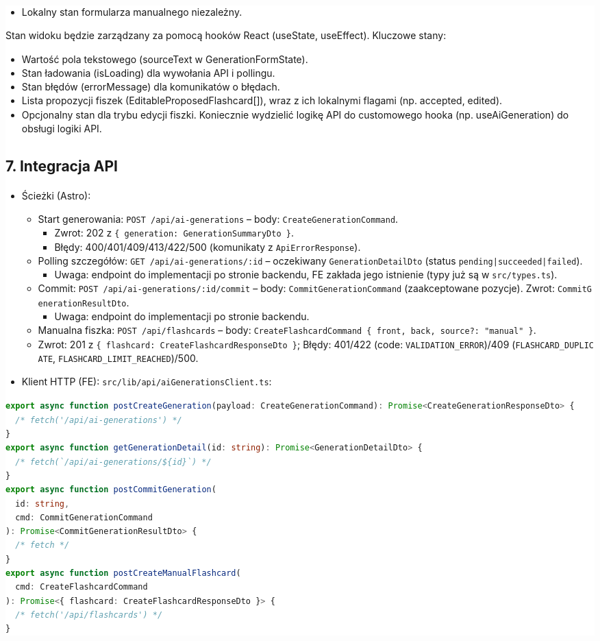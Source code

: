 - Lokalny stan formularza manualnego niezależny.

Stan widoku będzie zarządzany za pomocą hooków React (useState, useEffect). Kluczowe stany:

- Wartość pola tekstowego (sourceText w GenerationFormState).
- Stan ładowania (isLoading) dla wywołania API i pollingu.
- Stan błędów (errorMessage) dla komunikatów o błędach.
- Lista propozycji fiszek (EditableProposedFlashcard[]), wraz z ich lokalnymi flagami (np. accepted, edited).
- Opcjonalny stan dla trybu edycji fiszki.
  Koniecznie wydzielić logikę API do customowego hooka (np. useAiGeneration) do obsługi logiki API.

## 7. Integracja API

- Ścieżki (Astro):
  - Start generowania: `POST /api/ai-generations` – body: `CreateGenerationCommand`.
    - Zwrot: 202 z `{ generation: GenerationSummaryDto }`.
    - Błędy: 400/401/409/413/422/500 (komunikaty z `ApiErrorResponse`).
  - Polling szczegółów: `GET /api/ai-generations/:id` – oczekiwany `GenerationDetailDto` (status `pending|succeeded|failed`).
    - Uwaga: endpoint do implementacji po stronie backendu, FE zakłada jego istnienie (typy już są w `src/types.ts`).
  - Commit: `POST /api/ai-generations/:id/commit` – body: `CommitGenerationCommand` (zaakceptowane pozycje). Zwrot: `CommitGenerationResultDto`.
    - Uwaga: endpoint do implementacji po stronie backendu.
  - Manualna fiszka: `POST /api/flashcards` – body: `CreateFlashcardCommand { front, back, source?: "manual" }`.
  - Zwrot: 201 z `{ flashcard: CreateFlashcardResponseDto }`; Błędy: 401/422 (code: `VALIDATION_ERROR`)/409 (`FLASHCARD_DUPLICATE`, `FLASHCARD_LIMIT_REACHED`)/500.

- Klient HTTP (FE): `src/lib/api/aiGenerationsClient.ts`:

```ts
export async function postCreateGeneration(payload: CreateGenerationCommand): Promise<CreateGenerationResponseDto> {
  /* fetch('/api/ai-generations') */
}
export async function getGenerationDetail(id: string): Promise<GenerationDetailDto> {
  /* fetch(`/api/ai-generations/${id}`) */
}
export async function postCommitGeneration(
  id: string,
  cmd: CommitGenerationCommand
): Promise<CommitGenerationResultDto> {
  /* fetch */
}
export async function postCreateManualFlashcard(
  cmd: CreateFlashcardCommand
): Promise<{ flashcard: CreateFlashcardResponseDto }> {
  /* fetch('/api/flashcards') */
}
```
